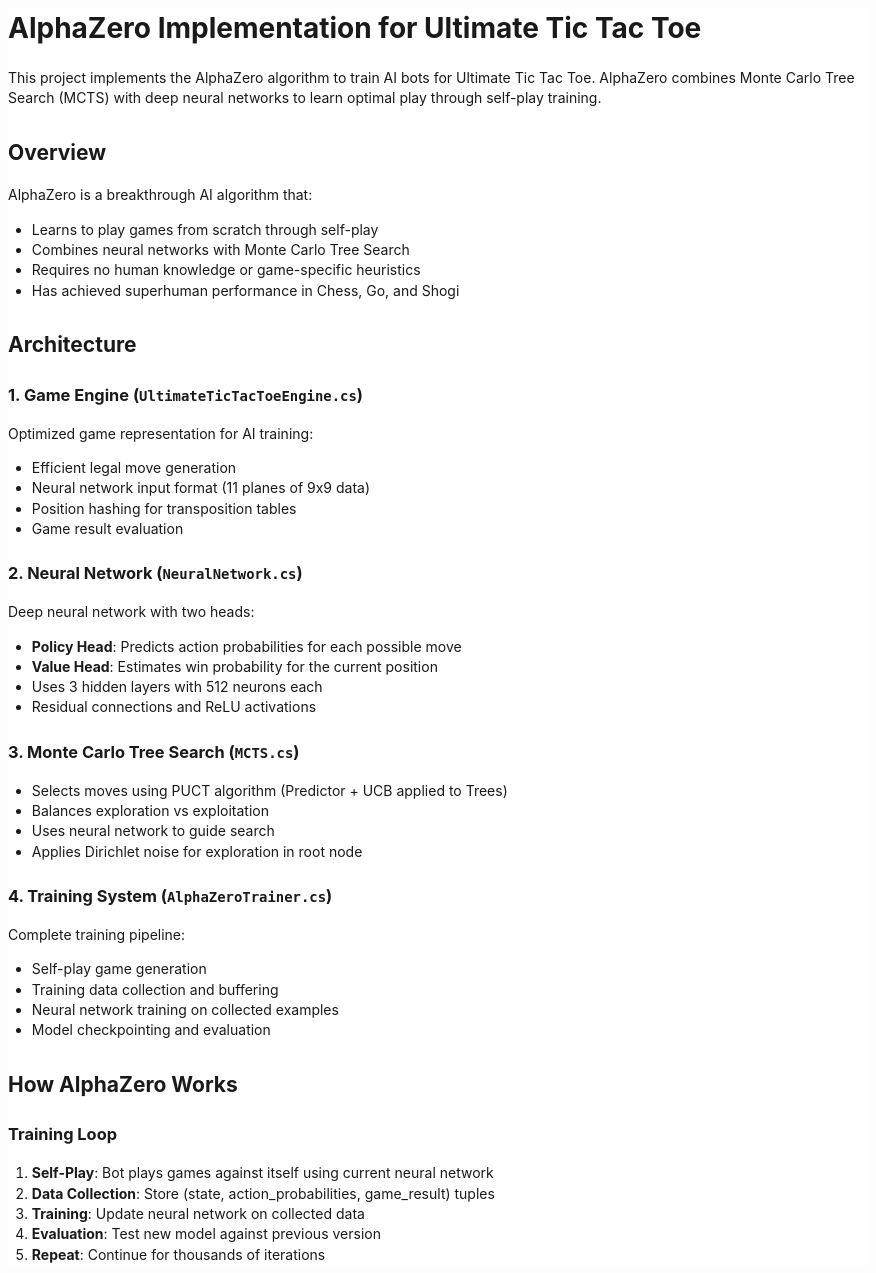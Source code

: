 # AlphaZero Implementation for Ultimate Tic Tac Toe

This project implements the AlphaZero algorithm to train AI bots for Ultimate Tic Tac Toe. AlphaZero combines Monte Carlo Tree Search (MCTS) with deep neural networks to learn optimal play through self-play training.

## Overview

AlphaZero is a breakthrough AI algorithm that:
- Learns to play games from scratch through self-play
- Combines neural networks with Monte Carlo Tree Search
- Requires no human knowledge or game-specific heuristics
- Has achieved superhuman performance in Chess, Go, and Shogi

## Architecture

### 1. Game Engine (`UltimateTicTacToeEngine.cs`)
Optimized game representation for AI training:
- Efficient legal move generation
- Neural network input format (11 planes of 9x9 data)
- Position hashing for transposition tables
- Game result evaluation

### 2. Neural Network (`NeuralNetwork.cs`)
Deep neural network with two heads:
- **Policy Head**: Predicts action probabilities for each possible move
- **Value Head**: Estimates win probability for the current position
- Uses 3 hidden layers with 512 neurons each
- Residual connections and ReLU activations

### 3. Monte Carlo Tree Search (`MCTS.cs`)
- Selects moves using PUCT algorithm (Predictor + UCB applied to Trees)
- Balances exploration vs exploitation
- Uses neural network to guide search
- Applies Dirichlet noise for exploration in root node

### 4. Training System (`AlphaZeroTrainer.cs`)
Complete training pipeline:
- Self-play game generation
- Training data collection and buffering
- Neural network training on collected examples
- Model checkpointing and evaluation

## How AlphaZero Works

### Training Loop
1. **Self-Play**: Bot plays games against itself using current neural network
2. **Data Collection**: Store (state, action_probabilities, game_result) tuples
3. **Training**: Update neural network on collected data
4. **Evaluation**: Test new model against previous version
5. **Repeat**: Continue for thousands of iterations
